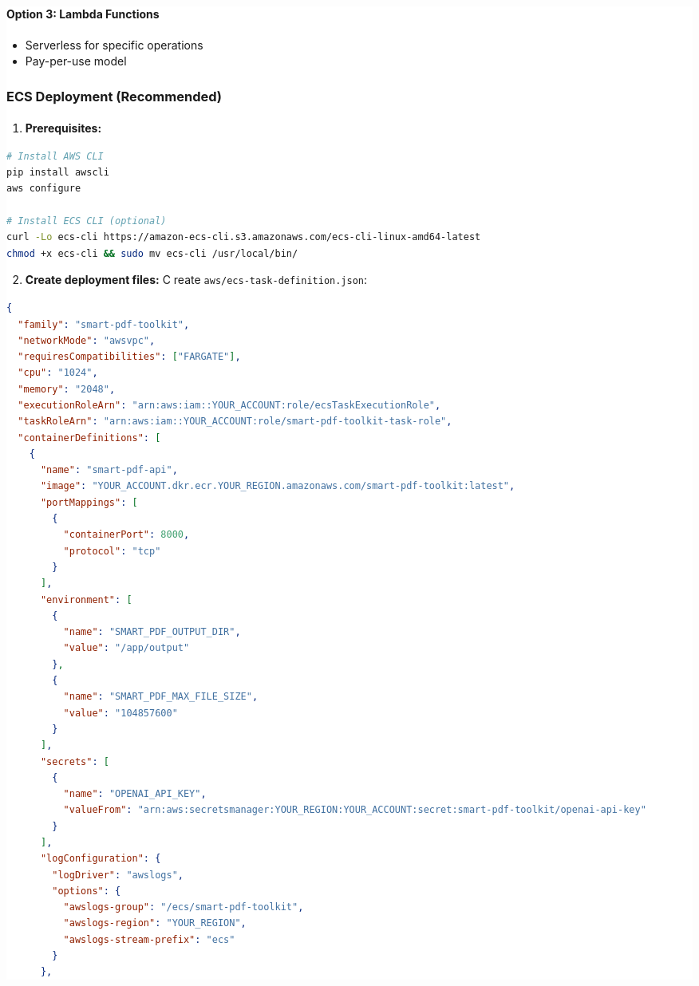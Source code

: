 #### Option 3: Lambda Functions
- Serverless for specific operations
- Pay-per-use model

### ECS Deployment (Recommended)

1. **Prerequisites:**
```bash
# Install AWS CLI
pip install awscli
aws configure

# Install ECS CLI (optional)
curl -Lo ecs-cli https://amazon-ecs-cli.s3.amazonaws.com/ecs-cli-linux-amd64-latest
chmod +x ecs-cli && sudo mv ecs-cli /usr/local/bin/
```

2. **Create deployment files:**
C
reate `aws/ecs-task-definition.json`:
```json
{
  "family": "smart-pdf-toolkit",
  "networkMode": "awsvpc",
  "requiresCompatibilities": ["FARGATE"],
  "cpu": "1024",
  "memory": "2048",
  "executionRoleArn": "arn:aws:iam::YOUR_ACCOUNT:role/ecsTaskExecutionRole",
  "taskRoleArn": "arn:aws:iam::YOUR_ACCOUNT:role/smart-pdf-toolkit-task-role",
  "containerDefinitions": [
    {
      "name": "smart-pdf-api",
      "image": "YOUR_ACCOUNT.dkr.ecr.YOUR_REGION.amazonaws.com/smart-pdf-toolkit:latest",
      "portMappings": [
        {
          "containerPort": 8000,
          "protocol": "tcp"
        }
      ],
      "environment": [
        {
          "name": "SMART_PDF_OUTPUT_DIR",
          "value": "/app/output"
        },
        {
          "name": "SMART_PDF_MAX_FILE_SIZE",
          "value": "104857600"
        }
      ],
      "secrets": [
        {
          "name": "OPENAI_API_KEY",
          "valueFrom": "arn:aws:secretsmanager:YOUR_REGION:YOUR_ACCOUNT:secret:smart-pdf-toolkit/openai-api-key"
        }
      ],
      "logConfiguration": {
        "logDriver": "awslogs",
        "options": {
          "awslogs-group": "/ecs/smart-pdf-toolkit",
          "awslogs-region": "YOUR_REGION",
          "awslogs-stream-prefix": "ecs"
        }
      },
```